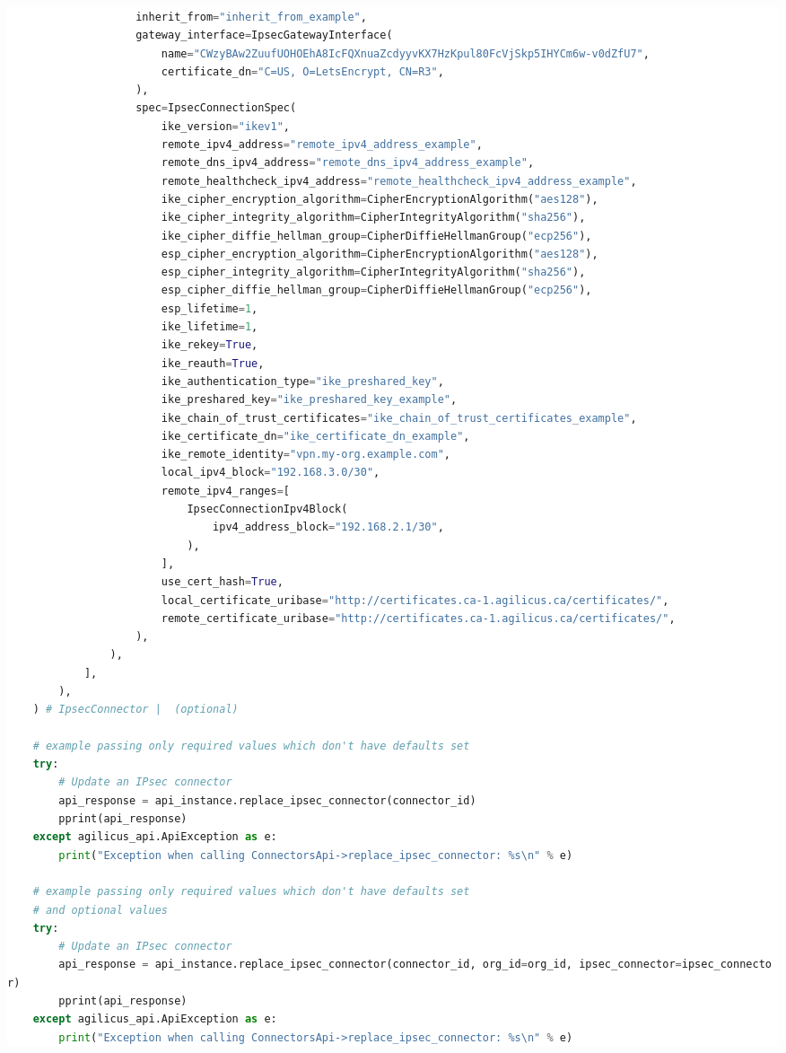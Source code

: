 ```python
                    inherit_from="inherit_from_example",
                    gateway_interface=IpsecGatewayInterface(
                        name="CWzyBAw2ZuufUOHOEhA8IcFQXnuaZcdyyvKX7HzKpul80FcVjSkp5IHYCm6w-v0dZfU7",
                        certificate_dn="C=US, O=LetsEncrypt, CN=R3",
                    ),
                    spec=IpsecConnectionSpec(
                        ike_version="ikev1",
                        remote_ipv4_address="remote_ipv4_address_example",
                        remote_dns_ipv4_address="remote_dns_ipv4_address_example",
                        remote_healthcheck_ipv4_address="remote_healthcheck_ipv4_address_example",
                        ike_cipher_encryption_algorithm=CipherEncryptionAlgorithm("aes128"),
                        ike_cipher_integrity_algorithm=CipherIntegrityAlgorithm("sha256"),
                        ike_cipher_diffie_hellman_group=CipherDiffieHellmanGroup("ecp256"),
                        esp_cipher_encryption_algorithm=CipherEncryptionAlgorithm("aes128"),
                        esp_cipher_integrity_algorithm=CipherIntegrityAlgorithm("sha256"),
                        esp_cipher_diffie_hellman_group=CipherDiffieHellmanGroup("ecp256"),
                        esp_lifetime=1,
                        ike_lifetime=1,
                        ike_rekey=True,
                        ike_reauth=True,
                        ike_authentication_type="ike_preshared_key",
                        ike_preshared_key="ike_preshared_key_example",
                        ike_chain_of_trust_certificates="ike_chain_of_trust_certificates_example",
                        ike_certificate_dn="ike_certificate_dn_example",
                        ike_remote_identity="vpn.my-org.example.com",
                        local_ipv4_block="192.168.3.0/30",
                        remote_ipv4_ranges=[
                            IpsecConnectionIpv4Block(
                                ipv4_address_block="192.168.2.1/30",
                            ),
                        ],
                        use_cert_hash=True,
                        local_certificate_uribase="http://certificates.ca-1.agilicus.ca/certificates/",
                        remote_certificate_uribase="http://certificates.ca-1.agilicus.ca/certificates/",
                    ),
                ),
            ],
        ),
    ) # IpsecConnector |  (optional)

    # example passing only required values which don't have defaults set
    try:
        # Update an IPsec connector
        api_response = api_instance.replace_ipsec_connector(connector_id)
        pprint(api_response)
    except agilicus_api.ApiException as e:
        print("Exception when calling ConnectorsApi->replace_ipsec_connector: %s\n" % e)

    # example passing only required values which don't have defaults set
    # and optional values
    try:
        # Update an IPsec connector
        api_response = api_instance.replace_ipsec_connector(connector_id, org_id=org_id, ipsec_connector=ipsec_connector)
        pprint(api_response)
    except agilicus_api.ApiException as e:
        print("Exception when calling ConnectorsApi->replace_ipsec_connector: %s\n" % e)
```
